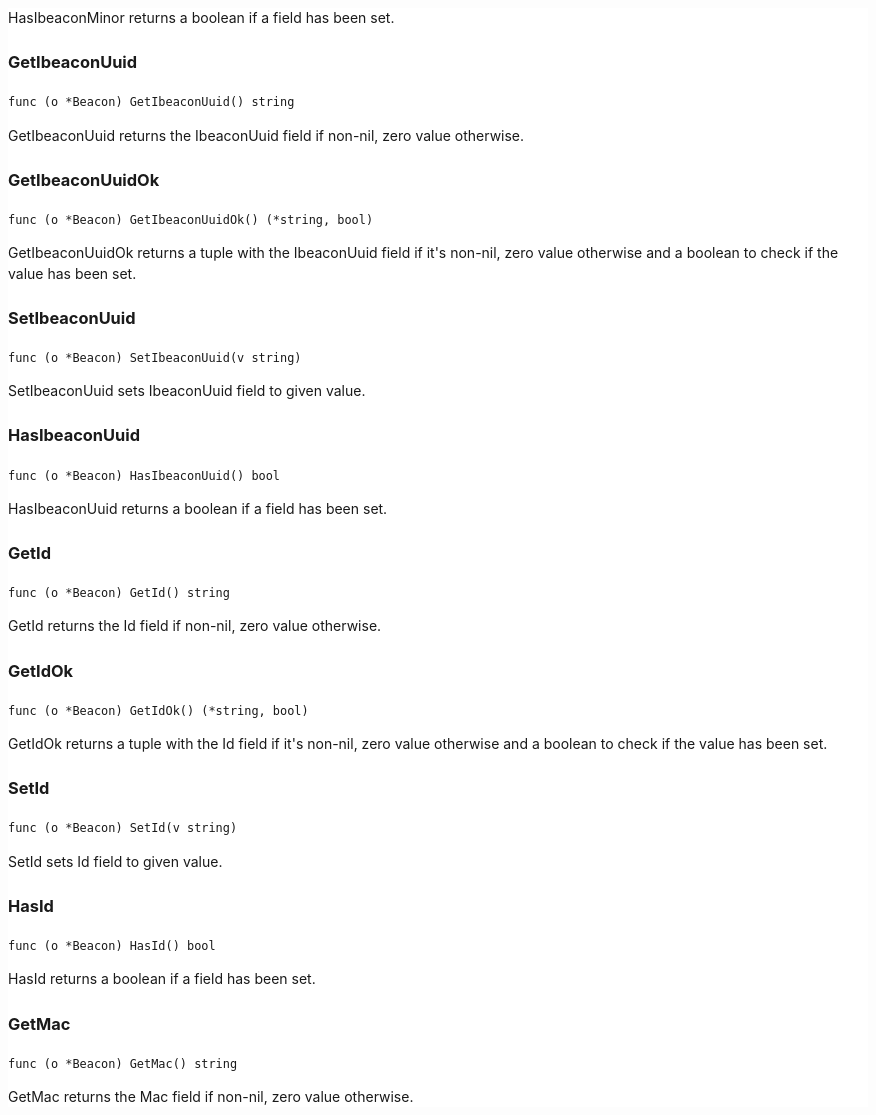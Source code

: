 HasIbeaconMinor returns a boolean if a field has been set.

### GetIbeaconUuid

`func (o *Beacon) GetIbeaconUuid() string`

GetIbeaconUuid returns the IbeaconUuid field if non-nil, zero value otherwise.

### GetIbeaconUuidOk

`func (o *Beacon) GetIbeaconUuidOk() (*string, bool)`

GetIbeaconUuidOk returns a tuple with the IbeaconUuid field if it's non-nil, zero value otherwise
and a boolean to check if the value has been set.

### SetIbeaconUuid

`func (o *Beacon) SetIbeaconUuid(v string)`

SetIbeaconUuid sets IbeaconUuid field to given value.

### HasIbeaconUuid

`func (o *Beacon) HasIbeaconUuid() bool`

HasIbeaconUuid returns a boolean if a field has been set.

### GetId

`func (o *Beacon) GetId() string`

GetId returns the Id field if non-nil, zero value otherwise.

### GetIdOk

`func (o *Beacon) GetIdOk() (*string, bool)`

GetIdOk returns a tuple with the Id field if it's non-nil, zero value otherwise
and a boolean to check if the value has been set.

### SetId

`func (o *Beacon) SetId(v string)`

SetId sets Id field to given value.

### HasId

`func (o *Beacon) HasId() bool`

HasId returns a boolean if a field has been set.

### GetMac

`func (o *Beacon) GetMac() string`

GetMac returns the Mac field if non-nil, zero value otherwise.
